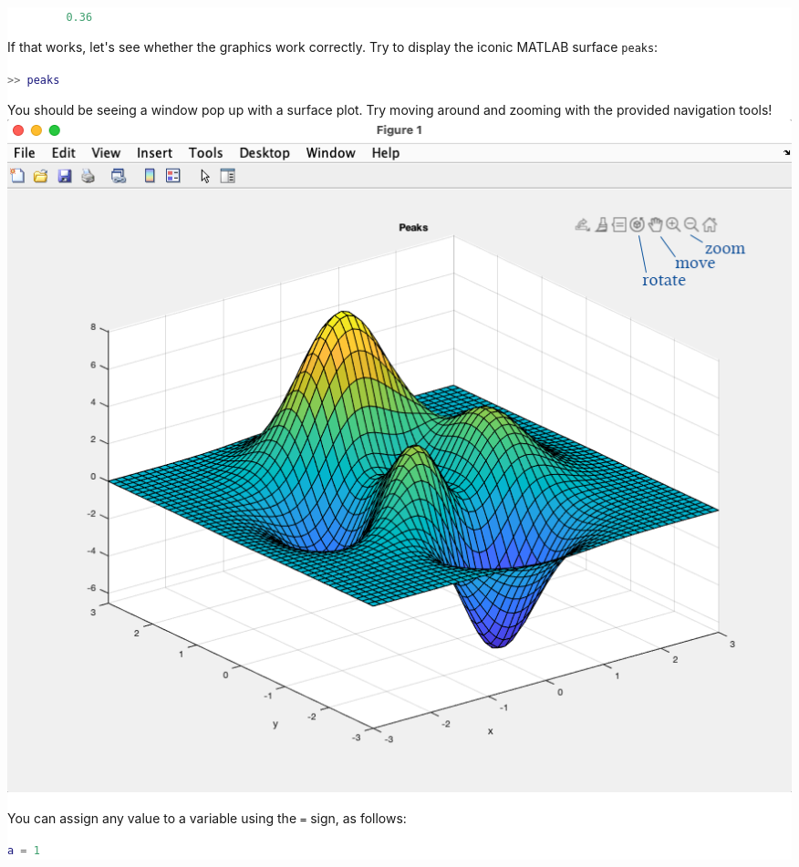 ```MATLAB
         0.36

```

If that works, let's see whether the graphics work correctly.
Try to display the iconic MATLAB surface `peaks`:
```MATLAB
>> peaks
```

You should be seeing a window pop up with a surface plot.
Try moving around and zooming with the provided navigation tools!
![MATLAB welcome screen](assets/peaks.png)

You can assign any value to a variable using the `=` sign, as follows:
```MATLAB
a = 1
```
